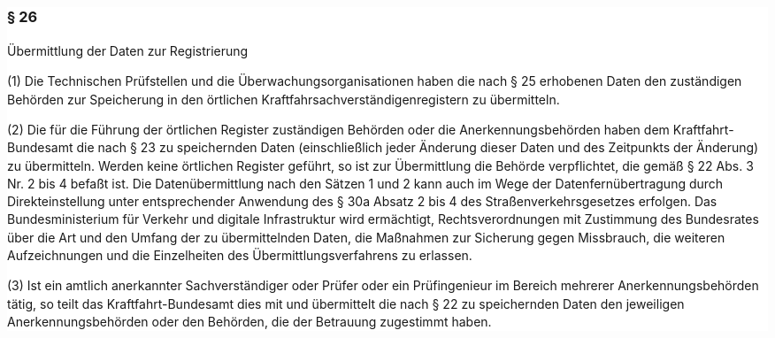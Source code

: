 </div>

</div>

</div>

</div>

<span id="BJNR020860971BJNE002902126.html"></span>

### § 26  
Übermittlung der Daten zur Registrierung

<div>

<div class="jnhtml">

<div>

<div class="jurAbsatz">

(1) Die Technischen Prüfstellen und die Überwachungsorganisationen haben
die nach § 25 erhobenen Daten den zuständigen Behörden zur Speicherung
in den örtlichen Kraftfahrsachverständigenregistern zu übermitteln.

</div>

<div class="jurAbsatz">

(2) Die für die Führung der örtlichen Register zuständigen Behörden oder
die Anerkennungsbehörden haben dem Kraftfahrt-Bundesamt die nach § 23 zu
speichernden Daten (einschließlich jeder Änderung dieser Daten und des
Zeitpunkts der Änderung) zu übermitteln. Werden keine örtlichen Register
geführt, so ist zur Übermittlung die Behörde verpflichtet, die gemäß §
22 Abs. 3 Nr. 2 bis 4 befaßt ist. Die Datenübermittlung nach den Sätzen
1 und 2 kann auch im Wege der Datenfernübertragung durch
Direkteinstellung unter entsprechender Anwendung des § 30a Absatz 2 bis
4 des Straßenverkehrsgesetzes erfolgen. Das Bundesministerium für
Verkehr und digitale Infrastruktur wird ermächtigt, Rechtsverordnungen
mit Zustimmung des Bundesrates über die Art und den Umfang der zu
übermittelnden Daten, die Maßnahmen zur Sicherung gegen Missbrauch, die
weiteren Aufzeichnungen und die Einzelheiten des Übermittlungsverfahrens
zu erlassen.

</div>

<div class="jurAbsatz">

(3) Ist ein amtlich anerkannter Sachverständiger oder Prüfer oder ein
Prüfingenieur im Bereich mehrerer Anerkennungsbehörden tätig, so teilt
das Kraftfahrt-Bundesamt dies mit und übermittelt die nach § 22 zu
speichernden Daten den jeweiligen Anerkennungsbehörden oder den
Behörden, die der Betrauung zugestimmt haben.

</div>

</div>

</div>

